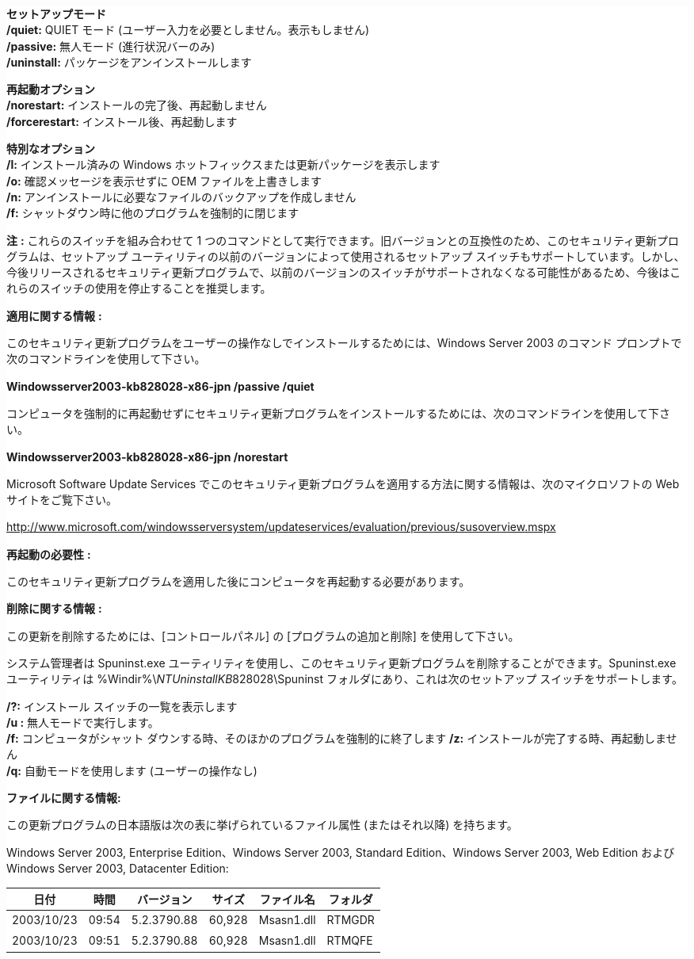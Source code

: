 **セットアップモード**  
**/quiet:** QUIET モード (ユーザー入力を必要としません。表示もしません)  
**/passive:** 無人モード (進行状況バーのみ)  
**/uninstall:** パッケージをアンインストールします
  
**再起動オプション**  
**/norestart:** インストールの完了後、再起動しません  
**/forcerestart:** インストール後、再起動します
  
**特別なオプション**  
**/l:** インストール済みの Windows ホットフィックスまたは更新パッケージを表示します  
**/o:** 確認メッセージを表示せずに OEM ファイルを上書きします  
**/n:** アンインストールに必要なファイルのバックアップを作成しません  
**/f:** シャットダウン時に他のプログラムを強制的に閉じます    

**注** **:** これらのスイッチを組み合わせて 1 つのコマンドとして実行できます。旧バージョンとの互換性のため、このセキュリティ更新プログラムは、セットアップ ユーティリティの以前のバージョンによって使用されるセットアップ スイッチもサポートしています。しかし、今後リリースされるセキュリティ更新プログラムで、以前のバージョンのスイッチがサポートされなくなる可能性があるため、今後はこれらのスイッチの使用を停止することを推奨します。

**適用に関する情報** **:**

このセキュリティ更新プログラムをユーザーの操作なしでインストールするためには、Windows Server 2003 のコマンド プロンプトで次のコマンドラインを使用して下さい。

**Windowsserver2003-kb828028-x86-jpn /passive /quiet**

コンピュータを強制的に再起動せずにセキュリティ更新プログラムをインストールするためには、次のコマンドラインを使用して下さい。

**Windowsserver2003-kb828028-x86-jpn /norestart**

Microsoft Software Update Services でこのセキュリティ更新プログラムを適用する方法に関する情報は、次のマイクロソフトの Web サイトをご覧下さい。

<http://www.microsoft.com/windowsserversystem/updateservices/evaluation/previous/susoverview.mspx>

**再起動の必要性** **:**

このセキュリティ更新プログラムを適用した後にコンピュータを再起動する必要があります。

**削除に関する情報** **:**

この更新を削除するためには、\[コントロールパネル\] の \[プログラムの追加と削除\] を使用して下さい。

システム管理者は Spuninst.exe ユーティリティを使用し、このセキュリティ更新プログラムを削除することができます。Spuninst.exe ユーティリティは %Windir%\\$NTUninstallKB828028$\\Spuninst フォルダにあり、これは次のセットアップ スイッチをサポートします。

**/?:** インストール スイッチの一覧を表示します  
**/u :** 無人モードで実行します。  
**/f:** コンピュータがシャット ダウンする時、そのほかのプログラムを強制的に終了します
**/z:** インストールが完了する時、再起動しません  
**/q:** 自動モードを使用します (ユーザーの操作なし)

**ファイルに関する情報:**

この更新プログラムの日本語版は次の表に挙げられているファイル属性 (またはそれ以降) を持ちます。

Windows Server 2003, Enterprise Edition、Windows Server 2003, Standard Edition、Windows Server 2003, Web Edition および Windows Server 2003, Datacenter Edition:

| 日付       | 時間  | バージョン  | サイズ | ファイル名 | フォルダ |
|------------|-------|-------------|--------|------------|----------|
| 2003/10/23 | 09:54 | 5.2.3790.88 | 60,928 | Msasn1.dll | RTMGDR   |
| 2003/10/23 | 09:51 | 5.2.3790.88 | 60,928 | Msasn1.dll | RTMQFE   |
